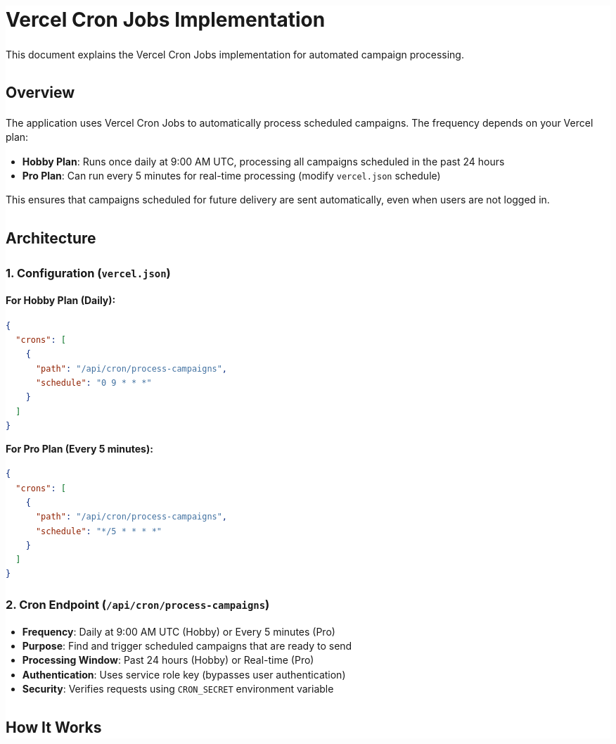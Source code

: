 # Vercel Cron Jobs Implementation

This document explains the Vercel Cron Jobs implementation for automated campaign processing.

## Overview

The application uses Vercel Cron Jobs to automatically process scheduled campaigns. The frequency depends on your Vercel plan:

- **Hobby Plan**: Runs once daily at 9:00 AM UTC, processing all campaigns scheduled in the past 24 hours
- **Pro Plan**: Can run every 5 minutes for real-time processing (modify `vercel.json` schedule)

This ensures that campaigns scheduled for future delivery are sent automatically, even when users are not logged in.

## Architecture

### 1. Configuration (`vercel.json`)

**For Hobby Plan (Daily):**
```json
{
  "crons": [
    {
      "path": "/api/cron/process-campaigns",
      "schedule": "0 9 * * *"
    }
  ]
}
```

**For Pro Plan (Every 5 minutes):**
```json
{
  "crons": [
    {
      "path": "/api/cron/process-campaigns",
      "schedule": "*/5 * * * *"
    }
  ]
}
```

### 2. Cron Endpoint (`/api/cron/process-campaigns`)
- **Frequency**: Daily at 9:00 AM UTC (Hobby) or Every 5 minutes (Pro)
- **Purpose**: Find and trigger scheduled campaigns that are ready to send
- **Processing Window**: Past 24 hours (Hobby) or Real-time (Pro)
- **Authentication**: Uses service role key (bypasses user authentication)
- **Security**: Verifies requests using `CRON_SECRET` environment variable

## How It Works
